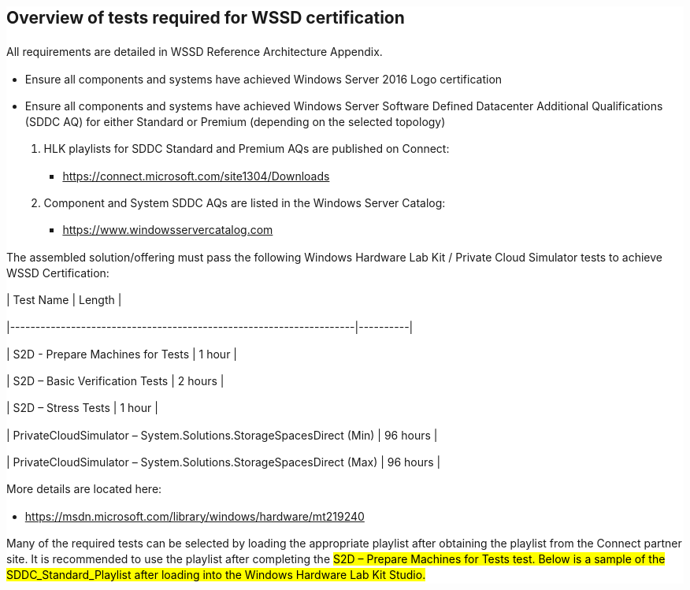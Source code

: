 

## Overview of tests required for WSSD certification



All requirements are detailed in WSSD Reference Architecture Appendix.



-   Ensure all components and systems have achieved Windows Server 2016 Logo certification

-   Ensure all components and systems have achieved Windows Server Software Defined Datacenter Additional Qualifications (SDDC AQ) for either Standard or Premium (depending on the selected topology)

    1.  HLK playlists for SDDC Standard and Premium AQs are published on Connect:

        -   <xref hlink="https://connect.microsoft.com/site1304/Downloads">https://connect.microsoft.com/site1304/Downloads</b>

    2.  Component and System SDDC AQs are listed in the Windows Server Catalog:

        -   <xref hlink="https://www.windowsservercatalog.com">https://www.windowsservercatalog.com</b>



The assembled solution/offering must pass the following Windows Hardware Lab Kit / Private Cloud Simulator tests to achieve WSSD Certification:



| Test Name                                                          | Length   |

|--------------------------------------------------------------------|----------|

| S2D - Prepare Machines for Tests                                   | 1 hour   |

| S2D – Basic Verification Tests                                     | 2 hours  |

| S2D – Stress Tests                                                 | 1 hour   |

| PrivateCloudSimulator – System.Solutions.StorageSpacesDirect (Min) | 96 hours |

| PrivateCloudSimulator – System.Solutions.StorageSpacesDirect (Max) | 96 hours |



More details are located here:



-   <xref hlink="https://msdn.microsoft.com/library/windows/hardware/mt219240">https://msdn.microsoft.com/library/windows/hardware/mt219240</b>



Many of the required tests can be selected by loading the appropriate playlist after obtaining the playlist from the Connect partner site. It is recommended to use the playlist after completing the <mark type="bullet_intro">S2D – Prepare Machines for Tests</b> test. Below is a sample of the <mark type="bullet_intro">SDDC\_Standard\_Playlist</b> after loading into the Windows Hardware Lab Kit Studio.
